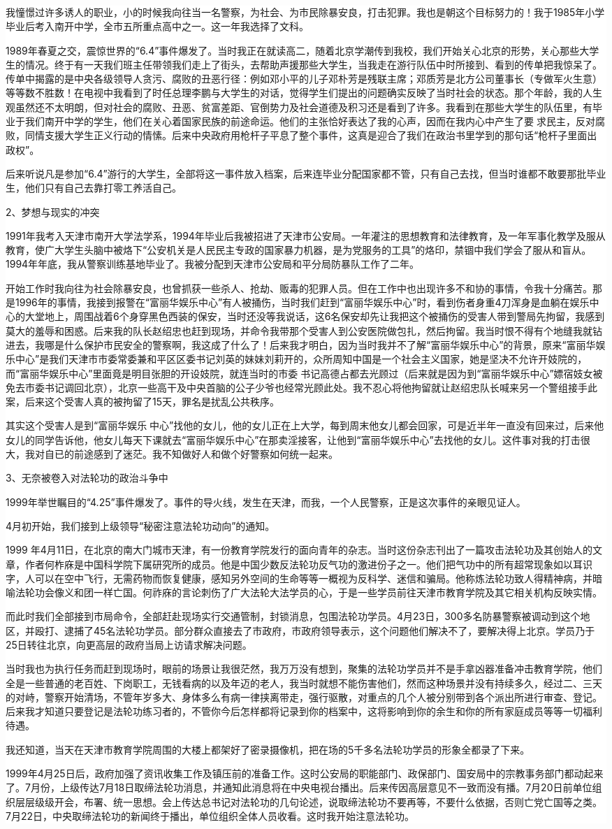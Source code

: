  </p>
 <p>
  我憧憬过许多诱人的职业，小的时候我向往当一名警察，为社会、为市民除暴安良，打击犯罪。我也是朝这个目标努力的！我于1985年小学毕业后考入南开中学，全市五所重点高中之一。这一年我选择了文科。
 </p>
 <p>
  1989年春夏之交，震惊世界的“6.4”事件爆发了。当时我正在就读高二，随着北京学潮传到我校，我们开始关心北京的形势，关心那些大学生的情况。终于有一天我们班主任带领我们走上了街头，去帮助声援那些大学生，当我走在游行队伍中时所接到、看到的传单把我惊呆了。传单中揭露的是中央各级领导人贪污、腐败的丑恶行径：例如邓小平的儿子邓朴芳是残联主席；邓质芳是北方公司董事长（专做军火生意）等等数不胜数！在电视中我看到了时任总理李鹏与大学生的对话，觉得学生们提出的问题确实反映了当时社会的状态。那个年龄，我的人生观虽然还不太明朗，但对社会的腐败、丑恶、贫富差距、官倒势力及社会道德及积习还是看到了许多。我看到在那些大学生的队伍里，有毕业于我们南开中学的学生，他们在关心着国家民族的前途命运。他们的主张恰好表达了我的心声，因而在我内心中产生了要 求民主，反对腐败，同情支援大学生正义行动的情愫。后来中央政府用枪杆子平息了整个事件，这真是迎合了我们在政治书里学到的那句话“枪杆子里面出政权”。
 </p>
 <p>
  后来听说凡是参加“6.4”游行的大学生，全部将这一事件放入档案，后来连毕业分配国家都不管，只有自己去找，但当时谁都不敢要那批毕业生，他们只有自己去靠打零工养活自己。
 </p>
 <p>
  2、梦想与现实的冲突
 </p>
 <p>
  1991年我考入天津市南开大学法学系，1994年毕业后我被招进了天津市公安局。一年灌注的思想教育和法律教育，及一年军事化教学及服从教育，使广大学生头脑中被烙下“公安机关是人民民主专政的国家暴力机器，是为党服务的工具”的烙印，禁锢中我们学会了服从和盲从。1994年年底，我从警察训练基地毕业了。我被分配到天津市公安局和平分局防暴队工作了二年。
 </p>
 <p>
  开始工作时我向往为社会除暴安良，也曾抓获一些杀人、抢劫、贩毒的犯罪人员。但在工作中也出现许多不和协的事情，令我十分痛苦。那是1996年的事情，我接到报警在“富丽华娱乐中心”有人被捅伤，当时我们赶到“富丽华娱乐中心”时，看到伤者身重4刀浑身是血躺在娱乐中心的大堂地上，周围战着6个身穿黑色西装的保安，当时还没等我说话，这6名保安却先让我把这个被捅伤的受害人带到警局先拘留，我感到莫大的羞辱和困惑。后来我的队长赵绍忠也赶到现场，并命令我带那个受害人到公安医院做包扎，然后拘留。我当时恨不得有个地缝我就钻进去，我哪是什么保护市民安全的警察啊，我这成了什么了！后来我才明白，因为当时我并不了解“富丽华娱乐中心”的背景，原来“富丽华娱乐中心”是我们天津市市委常委兼和平区区委书记刘英的妹妹刘莉开的，众所周知中国是一个社会主义国家，她是坚决不允许开妓院的，而“富丽华娱乐中心”里面竟是明目张胆的开设妓院，就连当时的市委 书记高德占都去光顾过（后来就是因为到“富丽华娱乐中心”嫖宿妓女被免去市委书记调回北京），北京一些高干及中央首脑的公子少爷也经常光顾此处。我不忍心将他拘留就让赵绍忠队长喊来另一个警组接手此案，后来这个受害人真的被拘留了15天，罪名是扰乱公共秩序。
 </p>
 <p>
  其实这个受害人是到“富丽华娱乐 中心”找他的女儿，他的女儿正在上大学，每到周末他女儿都会回家，可是近半年一直没有回来过，后来他女儿的同学告诉他，他女儿每天下课就去“富丽华娱乐中心”在那卖淫接客，让他到“富丽华娱乐中心”去找他的女儿。这件事对我的打击很大，我对自已的前途感到了迷茫。我不知做好人和做个好警察如何统一起来。
 </p>
 <p>
  3、无奈被卷入对法轮功的政治斗争中
 </p>
 <p>
  1999年举世瞩目的“4.25”事件爆发了。事件的导火线，发生在天津，而我，一个人民警察，正是这次事件的亲眼见证人。
 </p>
 <p>
  4月初开始，我们接到上级领导“秘密注意法轮功动向”的通知。
 </p>
 <p>
  1999 年4月11日，在北京的南大门城市天津，有一份教育学院发行的面向青年的杂志。当时这份杂志刊出了一篇攻击法轮功及其创始人的文章，作者何柞庥是中国科学院下属研究所的成员。他是中国少数反法轮功反气功的激进份子之一。他们把气功中的所有超常现象如以耳识字，人可以在空中飞行，无需药物而恢复健康，感知另外空间的生命等等一概视为反科学、迷信和骗局。他称炼法轮功致人得精神病，并暗喻法轮功会像义和团一样亡国。何祚庥的言论刺伤了广大法轮大法学员的心，于是一些学员前往天津市教育学院及其它相关机构反映实情。
 </p>
 <p>
  而此时我们全部接到市局命令，全部赶赴现场实行交通管制，封锁消息，包围法轮功学员。4月23日，300多名防暴警察被调动到这个地区，并殴打、逮捕了45名法轮功学员。部分群众直接去了市政府，市政府领导表示，这个问题他们解决不了，要解决得上北京。学员乃于25日转往北京，向更高层的政府当局上访请求解决问题。
 </p>
 <p>
  当时我也为执行任务而赶到现场时，眼前的场景让我很茫然，我万万没有想到，聚集的法轮功学员并不是手拿凶器准备冲击教育学院，他们全是一些普通的老百姓、下岗职工，无钱看病的以及年迈的老人，我当时就想不能伤害他们，然而这种场景并没有持续多久，经过二、三天的对峙，警察开始清场，不管年岁多大、身体多么有病一律挟离带走，强行驱散，对重点的几个人被分别带到各个派出所进行审查、登记。后来我才知道只要登记是法轮功练习者的，不管你今后怎样都将记录到你的档案中，这将影响到你的余生和你的所有家庭成员等等一切福利待遇。
 </p>
 <p>
  我还知道，当天在天津市教育学院周围的大楼上都架好了密录摄像机，把在场的5千多名法轮功学员的形象全都录了下来。
 </p>
 <p>
  1999年4月25日后，政府加强了资讯收集工作及镇压前的准备工作。这时公安局的职能部门、政保部门、国安局中的宗教事务部门都动起来了。7月份，上级传达7月18日取缔法轮功消息，并通知此消息将在中央电视台播出。后来传因高层意见不一致而没有播。7月20日前单位组织层层级级开会，布署、统一思想。会上传达总书记对法轮功的几句论述，说取缔法轮功不要再等，不要什么依据，否则亡党亡国等之类。7月22日，中央取缔法轮功的新闻终于播出，单位组织全体人员收看。这时我开始注意法轮功。
 </p>